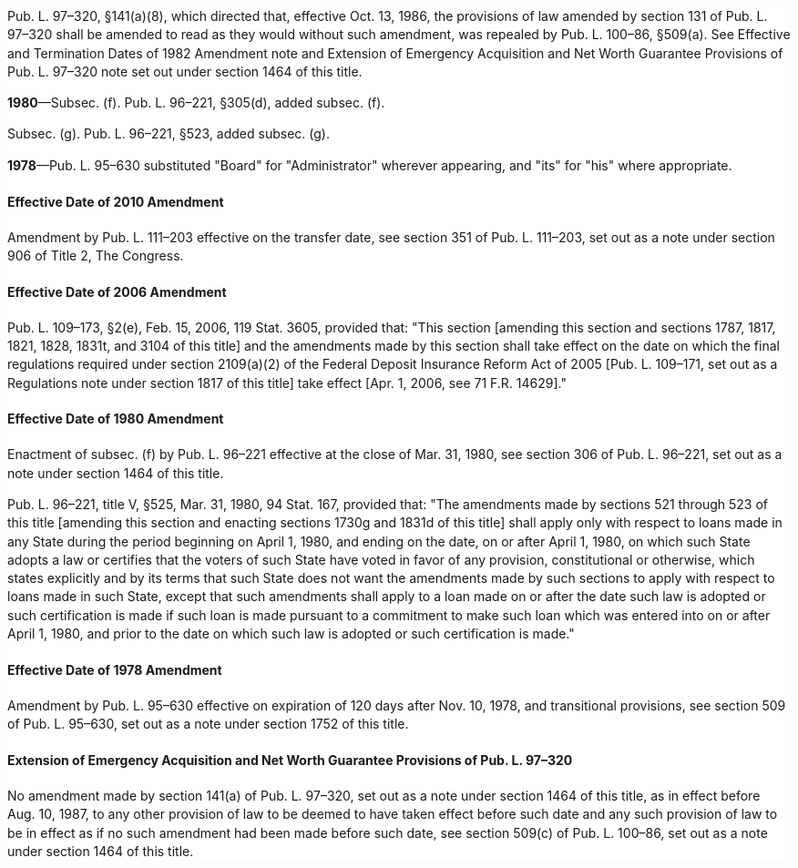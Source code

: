 Pub. L. 97–320, §141(a)(8), which directed that, effective Oct. 13, 1986, the provisions of law amended by section 131 of Pub. L. 97–320 shall be amended to read as they would without such amendment, was repealed by Pub. L. 100–86, §509(a). See Effective and Termination Dates of 1982 Amendment note and Extension of Emergency Acquisition and Net Worth Guarantee Provisions of Pub. L. 97–320 note set out under section 1464 of this title.

**1980**—Subsec. (f). Pub. L. 96–221, §305(d), added subsec. (f).

Subsec. (g). Pub. L. 96–221, §523, added subsec. (g).

**1978**—Pub. L. 95–630 substituted "Board" for "Administrator" wherever appearing, and "its" for "his" where appropriate.

#### Effective Date of 2010 Amendment ####

Amendment by Pub. L. 111–203 effective on the transfer date, see section 351 of Pub. L. 111–203, set out as a note under section 906 of Title 2, The Congress.

#### Effective Date of 2006 Amendment ####

Pub. L. 109–173, §2(e), Feb. 15, 2006, 119 Stat. 3605, provided that: "This section [amending this section and sections 1787, 1817, 1821, 1828, 1831t, and 3104 of this title] and the amendments made by this section shall take effect on the date on which the final regulations required under section 2109(a)(2) of the Federal Deposit Insurance Reform Act of 2005 [Pub. L. 109–171, set out as a Regulations note under section 1817 of this title] take effect [Apr. 1, 2006, see 71 F.R. 14629]."

#### Effective Date of 1980 Amendment ####

Enactment of subsec. (f) by Pub. L. 96–221 effective at the close of Mar. 31, 1980, see section 306 of Pub. L. 96–221, set out as a note under section 1464 of this title.

Pub. L. 96–221, title V, §525, Mar. 31, 1980, 94 Stat. 167, provided that: "The amendments made by sections 521 through 523 of this title [amending this section and enacting sections 1730g and 1831d of this title] shall apply only with respect to loans made in any State during the period beginning on April 1, 1980, and ending on the date, on or after April 1, 1980, on which such State adopts a law or certifies that the voters of such State have voted in favor of any provision, constitutional or otherwise, which states explicitly and by its terms that such State does not want the amendments made by such sections to apply with respect to loans made in such State, except that such amendments shall apply to a loan made on or after the date such law is adopted or such certification is made if such loan is made pursuant to a commitment to make such loan which was entered into on or after April 1, 1980, and prior to the date on which such law is adopted or such certification is made."

#### Effective Date of 1978 Amendment ####

Amendment by Pub. L. 95–630 effective on expiration of 120 days after Nov. 10, 1978, and transitional provisions, see section 509 of Pub. L. 95–630, set out as a note under section 1752 of this title.

#### Extension of Emergency Acquisition and Net Worth Guarantee Provisions of Pub. L. 97–320 ####

No amendment made by section 141(a) of Pub. L. 97–320, set out as a note under section 1464 of this title, as in effect before Aug. 10, 1987, to any other provision of law to be deemed to have taken effect before such date and any such provision of law to be in effect as if no such amendment had been made before such date, see section 509(c) of Pub. L. 100–86, set out as a note under section 1464 of this title.
